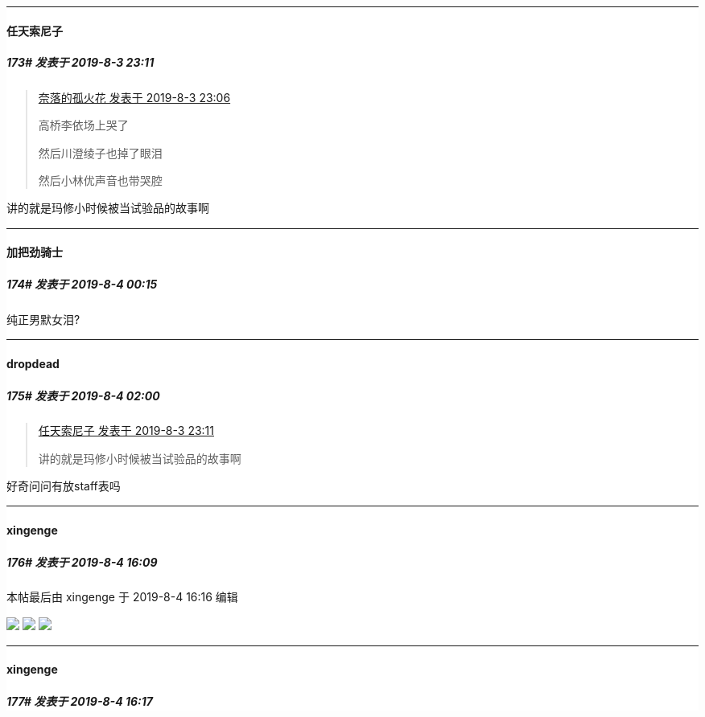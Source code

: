
-----

####  任天索尼子  
##### 173#       发表于 2019-8-3 23:11


<blockquote><a href="httphttps://bbs.saraba1st.com/2b/forum.php?mod=redirect&amp;goto=findpost&amp;pid=44783201&amp;ptid=1729513" target="_blank">奈落的孤火花 发表于 2019-8-3 23:06</a>

高桥李依场上哭了

然后川澄绫子也掉了眼泪

然后小林优声音也带哭腔</blockquote>
讲的就是玛修小时候被当试验品的故事啊


-----

####  加把劲骑士  
##### 174#       发表于 2019-8-4 00:15


纯正男默女泪?


-----

####  dropdead  
##### 175#       发表于 2019-8-4 02:00


<blockquote><a href="httphttps://bbs.saraba1st.com/2b/forum.php?mod=redirect&amp;goto=findpost&amp;pid=44783257&amp;ptid=1729513" target="_blank">任天索尼子 发表于 2019-8-3 23:11</a>

讲的就是玛修小时候被当试验品的故事啊</blockquote>
好奇问问有放staff表吗


-----

####  xingenge  
##### 176#       发表于 2019-8-4 16:09


 本帖最后由 xingenge 于 2019-8-4 16:16 编辑 

<img src="http://wx1.sinaimg.cn/large/0068TvVBgy1g5npsx58kxj30ij0rswfr.jpg" referrerpolicy="no-referrer">
<img src="http://wx1.sinaimg.cn/large/0068TvVBgy1g5npsx5795j30hn0rswfe.jpg" referrerpolicy="no-referrer">
<img src="http://wx1.sinaimg.cn/large/0068TvVBgy1g5npsx5f7rj30h10rs0tn.jpg" referrerpolicy="no-referrer">


-----

####  xingenge  
##### 177#       发表于 2019-8-4 16:17
